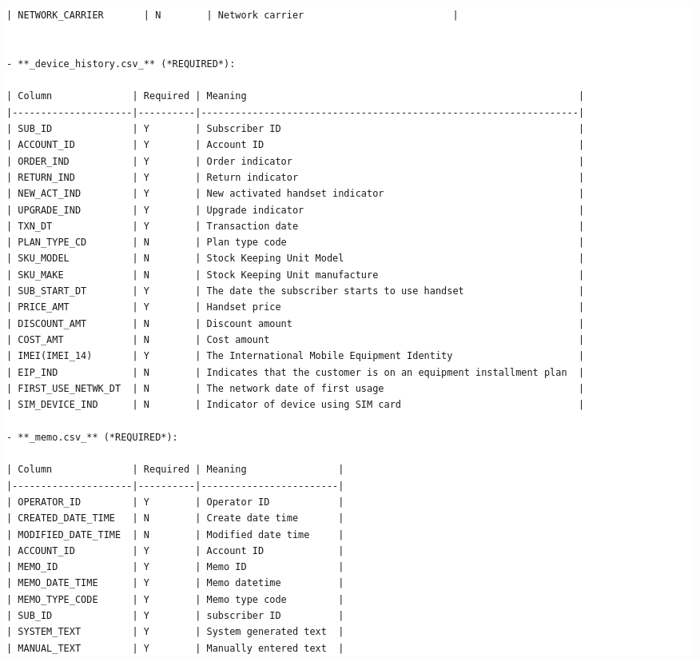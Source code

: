     | NETWORK_CARRIER       | N        | Network carrier                          |
    
    
    - **_device_history.csv_** (*REQUIRED*): 

    | Column              | Required | Meaning                                                          |
    |---------------------|----------|------------------------------------------------------------------|
    | SUB_ID              | Y        | Subscriber ID                                                    |
    | ACCOUNT_ID          | Y        | Account ID                                                       |
    | ORDER_IND           | Y        | Order indicator                                                  |
    | RETURN_IND          | Y        | Return indicator                                                 |
    | NEW_ACT_IND         | Y        | New activated handset indicator                                  |
    | UPGRADE_IND         | Y        | Upgrade indicator                                                |
    | TXN_DT              | Y        | Transaction date                                                 |
    | PLAN_TYPE_CD        | N        | Plan type code                                                   |
    | SKU_MODEL           | N        | Stock Keeping Unit Model                                         |
    | SKU_MAKE            | N        | Stock Keeping Unit manufacture                                   |
    | SUB_START_DT        | Y        | The date the subscriber starts to use handset                    |
    | PRICE_AMT           | Y        | Handset price                                                    |
    | DISCOUNT_AMT        | N        | Discount amount                                                  |
    | COST_AMT            | N        | Cost amount                                                      |
    | IMEI(IMEI_14)       | Y        | The International Mobile Equipment Identity                      |
    | EIP_IND             | N        | Indicates that the customer is on an equipment installment plan  |
    | FIRST_USE_NETWK_DT  | N        | The network date of first usage                                  |
    | SIM_DEVICE_IND      | N        | Indicator of device using SIM card                               |
    
    - **_memo.csv_** (*REQUIRED*): 

    | Column              | Required | Meaning                |
    |---------------------|----------|------------------------|
    | OPERATOR_ID         | Y        | Operator ID            |
    | CREATED_DATE_TIME   | N        | Create date time       |
    | MODIFIED_DATE_TIME  | N        | Modified date time     |
    | ACCOUNT_ID          | Y        | Account ID             |
    | MEMO_ID             | Y        | Memo ID                |
    | MEMO_DATE_TIME      | Y        | Memo datetime          |
    | MEMO_TYPE_CODE      | Y        | Memo type code         |
    | SUB_ID              | Y        | subscriber ID          |
    | SYSTEM_TEXT         | Y        | System generated text  |
    | MANUAL_TEXT         | Y        | Manually entered text  |
    